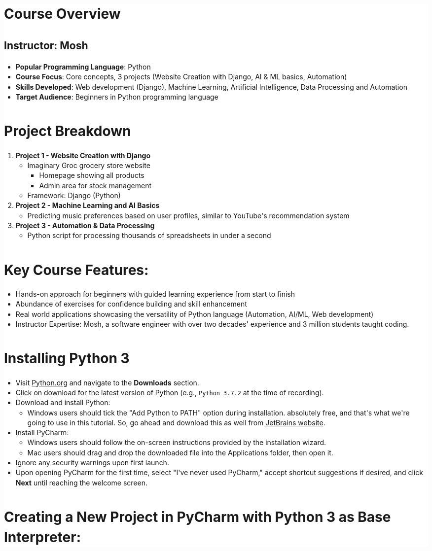  # Course Overview
## Instructor: Mosh
- **Popular Programming Language**: Python
- **Course Focus**: Core concepts, 3 projects (Website Creation with Django, AI & ML basics, Automation)
- **Skills Developed**: Web development (Django), Machine Learning, Artificial Intelligence, Data Processing and Automation
- **Target Audience**: Beginners in Python programming language

# Project Breakdown
1. **Project 1 - Website Creation with Django**
   * Imaginary Groc grocery store website
     - Homepage showing all products
     - Admin area for stock management
   * Framework: Django (Python)
2. **Project 2 - Machine Learning and AI Basics**
   * Predicting music preferences based on user profiles, similar to YouTube's recommendation system
3. **Project 3 - Automation & Data Processing**
   * Python script for processing thousands of spreadsheets in under a second

# Key Course Features:
- Hands-on approach for beginners with guided learning experience from start to finish
- Abundance of exercises for confidence building and skill enhancement
- Real world applications showcasing the versatility of Python language (Automation, AI/ML, Web development)
- Instructor Expertise: Mosh, a software engineer with over two decades' experience and 3 million students taught coding.

 # Installing Python 3

- Visit [Python.org](https://www.python.org) and navigate to the **Downloads** section.
- Click on download for the latest version of Python (e.g., `Python 3.7.2` at the time of recording).
- Download and install Python:
  - Windows users should tick the "Add Python to PATH" option during installation.
 absolutely free, and that's what we're going to use in this tutorial. So, go ahead and download this as well from [JetBrains website](https://www.jetbrains.com/pycharm/).
- Install PyCharm:
  - Windows users should follow the on-screen instructions provided by the installation wizard.
  - Mac users should drag and drop the downloaded file into the Applications folder, then open it.
- Ignore any security warnings upon first launch.
- Upon opening PyCharm for the first time, select "I've never used PyCharm," accept shortcut suggestions if desired, and click **Next** until reaching the welcome screen.

# Creating a New Project in PyCharm with Python 3 as Base Interpreter:
